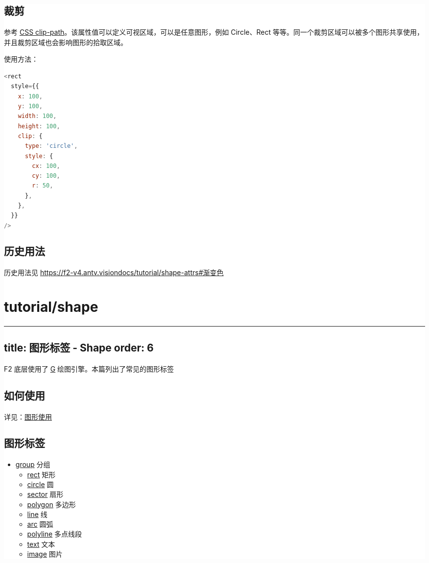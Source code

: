 ## 裁剪

参考 [CSS clip-path](https://developer.mozilla.org/en-US/docs/Web/CSS/clip-path)。该属性值可以定义可视区域，可以是任意图形，例如 Circle、Rect 等等。同一个裁剪区域可以被多个图形共享使用，并且裁剪区域也会影响图形的拾取区域。

使用方法：

```js
<rect
  style={{
    x: 100,
    y: 100,
    width: 100,
    height: 100,
    clip: {
      type: 'circle',
      style: {
        cx: 100,
        cy: 100,
        r: 50,
      },
    },
  }}
/>
```

## 历史用法

历史用法见 https://f2-v4.antv.visiondocs/tutorial/shape-attrs#渐变色

# tutorial/shape

---
title: 图形标签 - Shape
order: 6
---

F2 底层使用了 [G](https://g.antv.antgroup.com/api/basic/concept) 绘图引擎。本篇列出了常见的图形标签

## 如何使用

详见：[图形使用](/tutorial/graphic)

## 图形标签

- [group](#group) 分组
  - [rect](#rect) 矩形
  - [circle](#circle) 圆
  - [sector](#sector) 扇形
  - [polygon](#polygon) 多边形
  - [line](#line) 线
  - [arc](#arc) 圆弧
  - [polyline](#polyline) 多点线段
  - [text](#text) 文本
  - [image](#image) 图片
